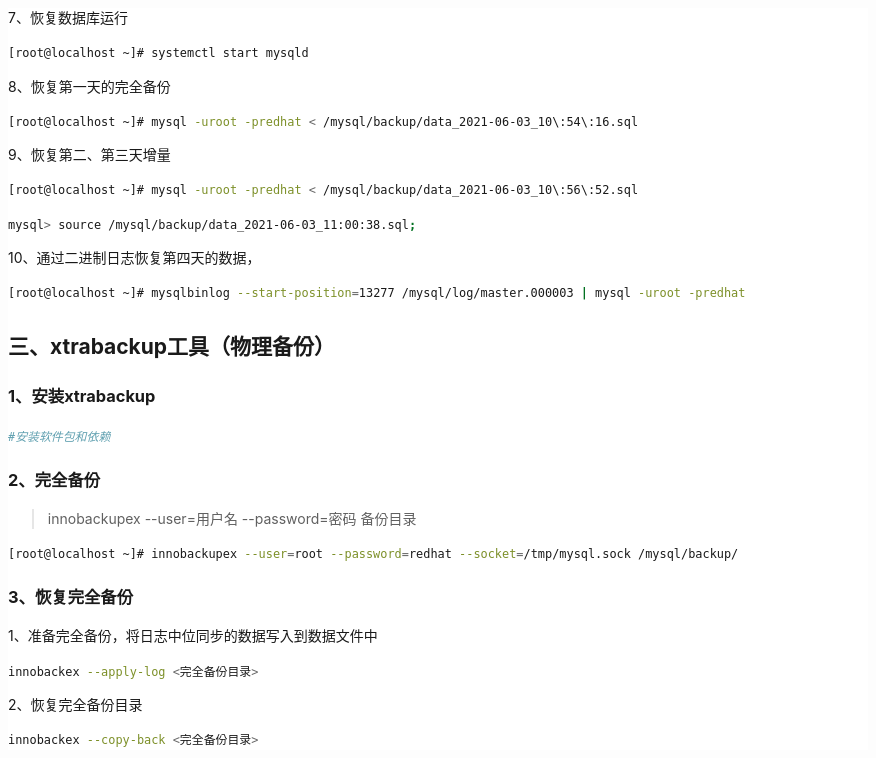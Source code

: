 7、恢复数据库运行

```bash
[root@localhost ~]# systemctl start mysqld
```

8、恢复第一天的完全备份

```bash
[root@localhost ~]# mysql -uroot -predhat < /mysql/backup/data_2021-06-03_10\:54\:16.sql 
```

9、恢复第二、第三天增量

```bash
[root@localhost ~]# mysql -uroot -predhat < /mysql/backup/data_2021-06-03_10\:56\:52.sql 
```

```bash
mysql> source /mysql/backup/data_2021-06-03_11:00:38.sql;
```

10、通过二进制日志恢复第四天的数据，

```bash
[root@localhost ~]# mysqlbinlog --start-position=13277 /mysql/log/master.000003 | mysql -uroot -predhat
```

## 三、xtrabackup工具（物理备份）

### 1、安装xtrabackup

```bash
#安装软件包和依赖
```

### 2、完全备份

> innobackupex --user=用户名 --password=密码  备份目录

```bash
[root@localhost ~]# innobackupex --user=root --password=redhat --socket=/tmp/mysql.sock /mysql/backup/
```

### 3、恢复完全备份

1、准备完全备份，将日志中位同步的数据写入到数据文件中

```bash
innobackex --apply-log <完全备份目录>
```

2、恢复完全备份目录

```bash
innobackex --copy-back <完全备份目录>
```
